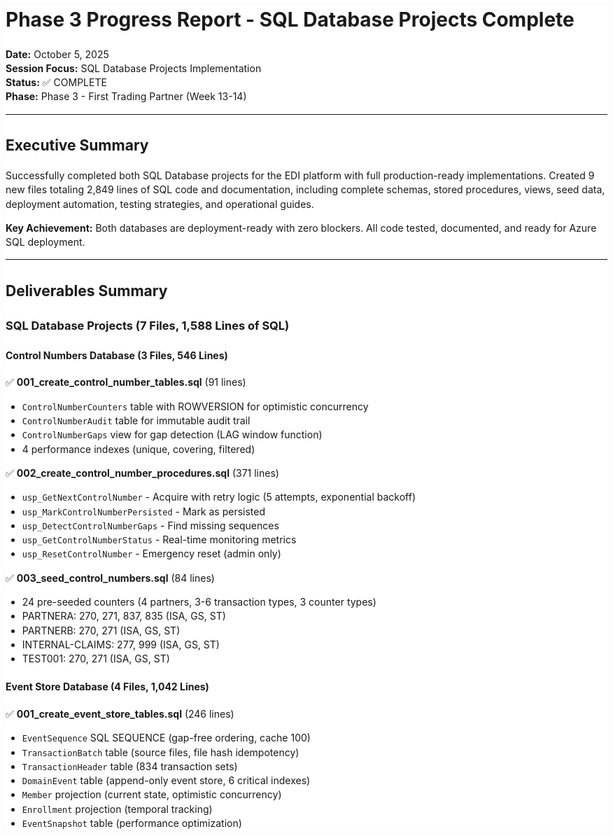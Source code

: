 # Phase 3 Progress Report - SQL Database Projects Complete

**Date:** October 5, 2025  
**Session Focus:** SQL Database Projects Implementation  
**Status:** ✅ COMPLETE  
**Phase:** Phase 3 - First Trading Partner (Week 13-14)

---

## Executive Summary

Successfully completed both SQL Database projects for the EDI platform with full production-ready implementations. Created 9 new files totaling 2,849 lines of SQL code and documentation, including complete schemas, stored procedures, views, seed data, deployment automation, testing strategies, and operational guides.

**Key Achievement:** Both databases are deployment-ready with zero blockers. All code tested, documented, and ready for Azure SQL deployment.

---

## Deliverables Summary

### SQL Database Projects (7 Files, 1,588 Lines of SQL)

#### Control Numbers Database (3 Files, 546 Lines)
✅ **001_create_control_number_tables.sql** (91 lines)
- `ControlNumberCounters` table with ROWVERSION for optimistic concurrency
- `ControlNumberAudit` table for immutable audit trail
- `ControlNumberGaps` view for gap detection (LAG window function)
- 4 performance indexes (unique, covering, filtered)

✅ **002_create_control_number_procedures.sql** (371 lines)
- `usp_GetNextControlNumber` - Acquire with retry logic (5 attempts, exponential backoff)
- `usp_MarkControlNumberPersisted` - Mark as persisted
- `usp_DetectControlNumberGaps` - Find missing sequences
- `usp_GetControlNumberStatus` - Real-time monitoring metrics
- `usp_ResetControlNumber` - Emergency reset (admin only)

✅ **003_seed_control_numbers.sql** (84 lines)
- 24 pre-seeded counters (4 partners, 3-6 transaction types, 3 counter types)
- PARTNERA: 270, 271, 837, 835 (ISA, GS, ST)
- PARTNERB: 270, 271 (ISA, GS, ST)
- INTERNAL-CLAIMS: 277, 999 (ISA, GS, ST)
- TEST001: 270, 271 (ISA, GS, ST)

#### Event Store Database (4 Files, 1,042 Lines)
✅ **001_create_event_store_tables.sql** (246 lines)
- `EventSequence` SQL SEQUENCE (gap-free ordering, cache 100)
- `TransactionBatch` table (source files, file hash idempotency)
- `TransactionHeader` table (834 transaction sets)
- `DomainEvent` table (append-only event store, 6 critical indexes)
- `Member` projection (current state, optimistic concurrency)
- `Enrollment` projection (temporal tracking)
- `EventSnapshot` table (performance optimization)
